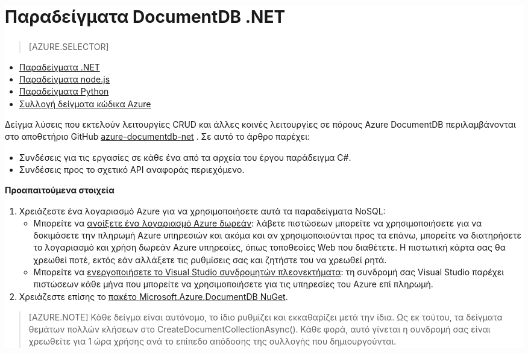 <properties 
    pageTitle="Παράδειγμα .NET NoSQL για DocumentDB | Microsoft Azure" 
    description="Βρείτε παραδείγματα C# .NET NoSQL σε github για συνήθεις εργασίες στο DocumentDB, συμπεριλαμβανομένων των λειτουργίες CRUD για έγγραφα JSON σε βάσεις δεδομένων NoSQL." 
    keywords="Παράδειγμα NoSQL"
    services="documentdb" 
    authors="rnagpal" 
    manager="jhubbard" 
    editor="monicar" 
    documentationCenter=".net"/>

<tags 
    ms.service="documentdb" 
    ms.workload="data-services" 
    ms.tgt_pltfrm="na" 
    ms.devlang="na" 
    ms.topic="article" 
    ms.date="07/21/2016" 
    ms.author="rnagpal"/>


# <a name="documentdb-net-examples"></a>Παραδείγματα DocumentDB .NET

> [AZURE.SELECTOR]
- [Παραδείγματα .NET](documentdb-dotnet-samples.md)
- [Παραδείγματα node.js](documentdb-nodejs-samples.md)
- [Παραδείγματα Python](documentdb-python-samples.md)
- [Συλλογή δείγματα κώδικα Azure](https://azure.microsoft.com/documentation/samples/?service=documentdb)

Δείγμα λύσεις που εκτελούν λειτουργίες CRUD και άλλες κοινές λειτουργίες σε πόρους Azure DocumentDB περιλαμβάνονται στο αποθετήριο GitHub [azure-documentdb-net](https://github.com/Azure/azure-documentdb-net/tree/master/samples/code-samples) . Σε αυτό το άρθρο παρέχει:

- Συνδέσεις για τις εργασίες σε κάθε ένα από τα αρχεία του έργου παράδειγμα C#. 
- Συνδέσεις προς το σχετικό API αναφοράς περιεχόμενο.

**Προαπαιτούμενα στοιχεία**

1. Χρειάζεστε ένα λογαριασμό Azure για να χρησιμοποιήσετε αυτά τα παραδείγματα NoSQL:
    - Μπορείτε να [ανοίξετε ένα λογαριασμό Azure δωρεάν](https://azure.microsoft.com/pricing/free-trial/): λάβετε πιστώσεων μπορείτε να χρησιμοποιήσετε για να δοκιμάσετε την πληρωμή Azure υπηρεσιών και ακόμα και αν χρησιμοποιούνται προς τα επάνω, μπορείτε να διατηρήσετε το λογαριασμό και χρήση δωρεάν Azure υπηρεσίες, όπως τοποθεσίες Web που διαθέτετε. Η πιστωτική κάρτα σας θα χρεωθεί ποτέ, εκτός εάν αλλάξετε τις ρυθμίσεις σας και ζητήστε του να χρεωθεί ρητά.
   - Μπορείτε να [ενεργοποιήσετε το Visual Studio συνδρομητών πλεονεκτήματα](https://azure.microsoft.com/pricing/member-offers/msdn-benefits-details/): τη συνδρομή σας Visual Studio παρέχει πιστώσεων κάθε μήνα που μπορείτε να χρησιμοποιήσετε για τις υπηρεσίες του Azure επί πληρωμή.
2. Χρειάζεστε επίσης το [πακέτο Microsoft.Azure.DocumentDB NuGet](http://www.nuget.org/packages/Microsoft.Azure.DocumentDB/). 

> [AZURE.NOTE]
Κάθε δείγμα είναι αυτόνομο, το ίδιο ρυθμίζει και εκκαθαρίζει μετά την ίδια. Ως εκ τούτου, τα δείγματα θεμάτων πολλών κλήσεων στο CreateDocumentCollectionAsync(). Κάθε φορά, αυτό γίνεται η συνδρομή σας είναι χρεωθείτε για 1 ώρα χρήσης ανά το επίπεδο απόδοσης της συλλογής που δημιουργούνται. 

